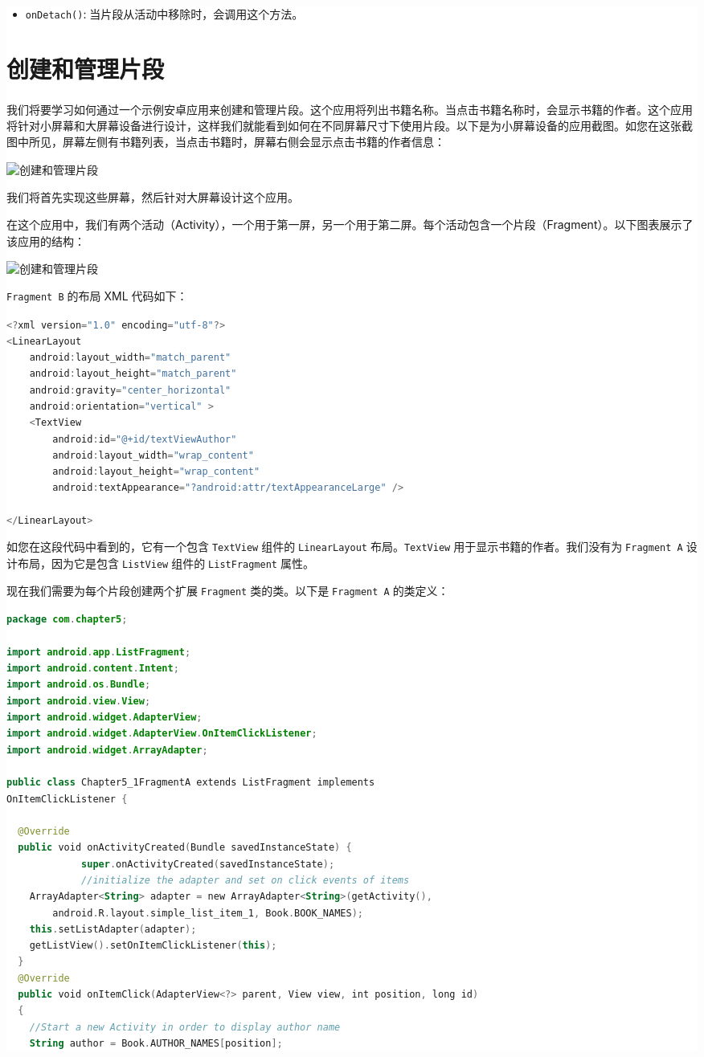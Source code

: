 +   `onDetach()`: 当片段从活动中移除时，会调用这个方法。

# 创建和管理片段

我们将要学习如何通过一个示例安卓应用来创建和管理片段。这个应用将列出书籍名称。当点击书籍名称时，会显示书籍的作者。这个应用将针对小屏幕和大屏幕设备进行设计，这样我们就能看到如何在不同屏幕尺寸下使用片段。以下是为小屏幕设备的应用截图。如您在这张截图中所见，屏幕左侧有书籍列表，当点击书籍时，屏幕右侧会显示点击书籍的作者信息：

![创建和管理片段](img/9526_05_03.jpg)

我们将首先实现这些屏幕，然后针对大屏幕设计这个应用。

在这个应用中，我们有两个活动（Activity），一个用于第一屏，另一个用于第二屏。每个活动包含一个片段（Fragment）。以下图表展示了该应用的结构：

![创建和管理片段](img/9526OS_05_04.jpg)

`Fragment B` 的布局 XML 代码如下：

```kt
<?xml version="1.0" encoding="utf-8"?>
<LinearLayout 
    android:layout_width="match_parent"
    android:layout_height="match_parent"
    android:gravity="center_horizontal"
    android:orientation="vertical" >
    <TextView
        android:id="@+id/textViewAuthor"
        android:layout_width="wrap_content"
        android:layout_height="wrap_content"
        android:textAppearance="?android:attr/textAppearanceLarge" />

</LinearLayout>
```

如您在这段代码中看到的，它有一个包含 `TextView` 组件的 `LinearLayout` 布局。`TextView` 用于显示书籍的作者。我们没有为 `Fragment A` 设计布局，因为它是包含 `ListView` 组件的 `ListFragment` 属性。

现在我们需要为每个片段创建两个扩展 `Fragment` 类的类。以下是 `Fragment A` 的类定义：

```kt
package com.chapter5;

import android.app.ListFragment;
import android.content.Intent;
import android.os.Bundle;
import android.view.View;
import android.widget.AdapterView;
import android.widget.AdapterView.OnItemClickListener;
import android.widget.ArrayAdapter;

public class Chapter5_1FragmentA extends ListFragment implements  
OnItemClickListener {

  @Override
  public void onActivityCreated(Bundle savedInstanceState) {
             super.onActivityCreated(savedInstanceState);
             //initialize the adapter and set on click events of items
    ArrayAdapter<String> adapter = new ArrayAdapter<String>(getActivity(),
        android.R.layout.simple_list_item_1, Book.BOOK_NAMES);
    this.setListAdapter(adapter);
    getListView().setOnItemClickListener(this);
  }
  @Override
  public void onItemClick(AdapterView<?> parent, View view, int position, long id) 
  {
    //Start a new Activity in order to display author name
    String author = Book.AUTHOR_NAMES[position];
```